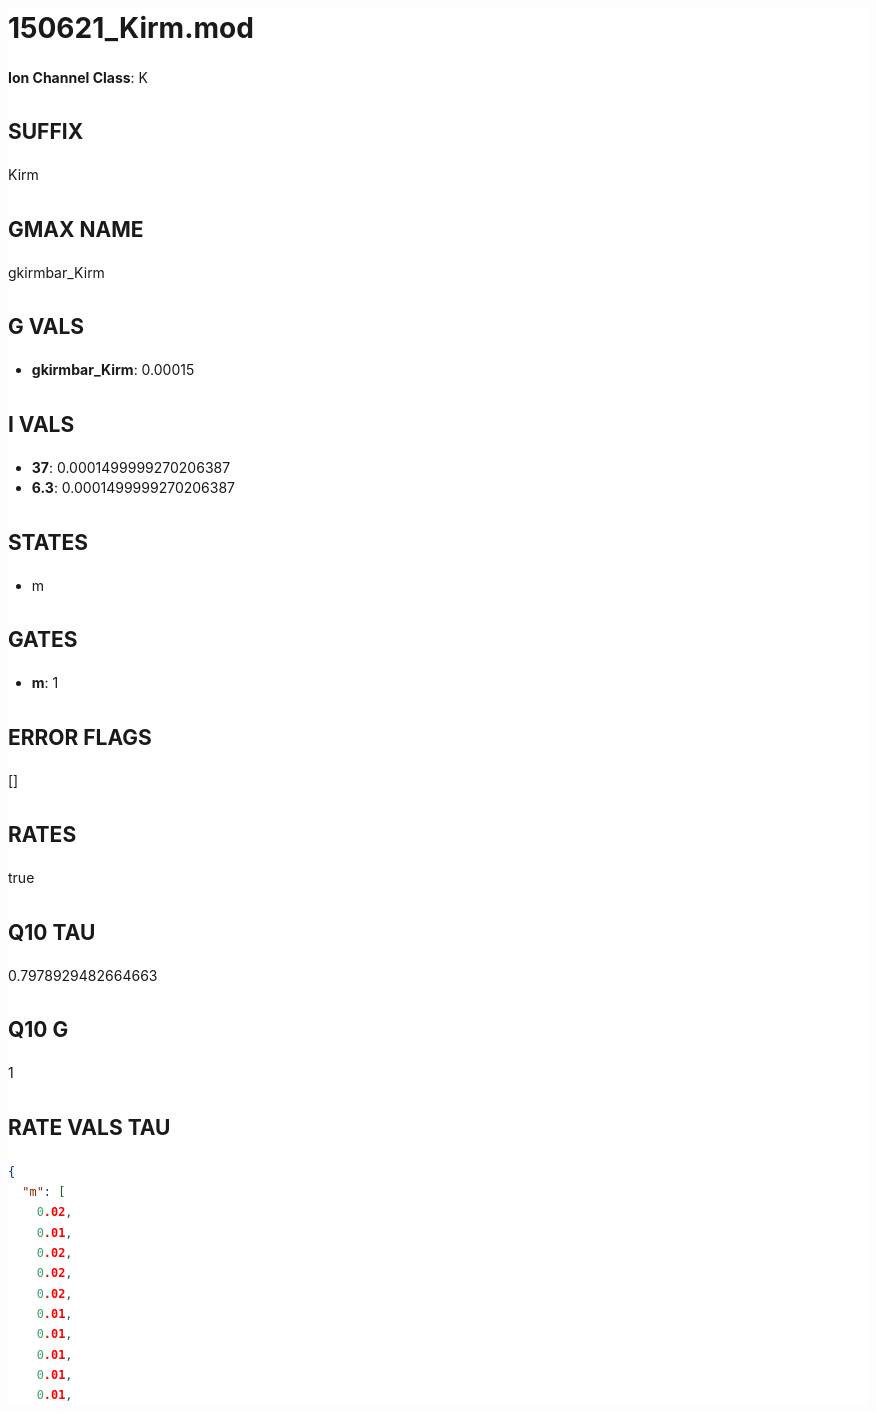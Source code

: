 # 150621_Kirm.mod

**Ion Channel Class**: K

## SUFFIX

Kirm

## GMAX NAME

gkirmbar_Kirm

## G VALS

- **gkirmbar_Kirm**: 0.00015

## I VALS

- **37**: 0.0001499999270206387
- **6.3**: 0.0001499999270206387

## STATES

- m

## GATES

- **m**: 1

## ERROR FLAGS

[]

## RATES

true

## Q10 TAU

0.7978929482664663

## Q10 G

1

## RATE VALS TAU

```json
{
  "m": [
    0.02,
    0.01,
    0.02,
    0.02,
    0.02,
    0.01,
    0.01,
    0.01,
    0.01,
    0.01,
```